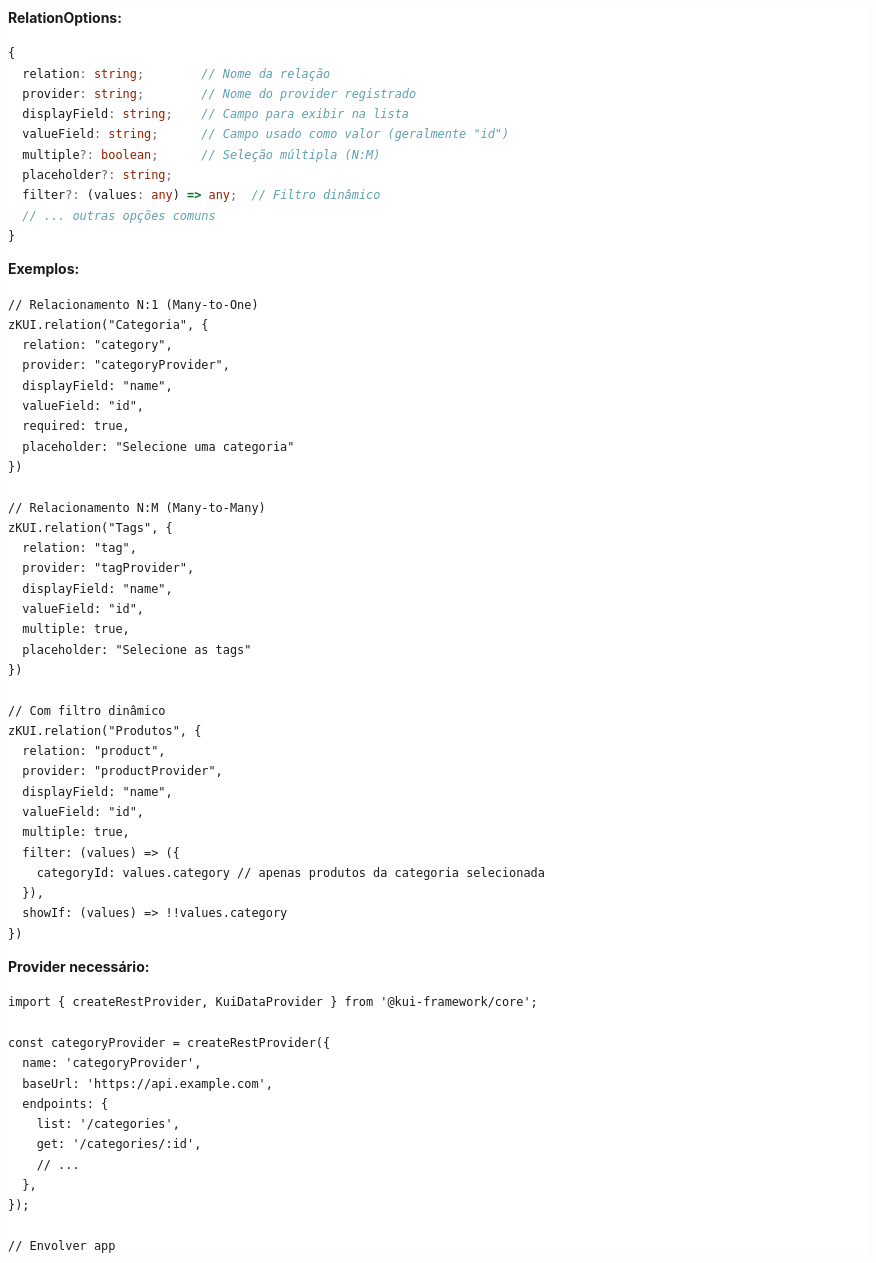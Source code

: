 **RelationOptions:**
```typescript
{
  relation: string;        // Nome da relação
  provider: string;        // Nome do provider registrado
  displayField: string;    // Campo para exibir na lista
  valueField: string;      // Campo usado como valor (geralmente "id")
  multiple?: boolean;      // Seleção múltipla (N:M)
  placeholder?: string;
  filter?: (values: any) => any;  // Filtro dinâmico
  // ... outras opções comuns
}
```

**Exemplos:**

```tsx
// Relacionamento N:1 (Many-to-One)
zKUI.relation("Categoria", {
  relation: "category",
  provider: "categoryProvider",
  displayField: "name",
  valueField: "id",
  required: true,
  placeholder: "Selecione uma categoria"
})

// Relacionamento N:M (Many-to-Many)
zKUI.relation("Tags", {
  relation: "tag",
  provider: "tagProvider",
  displayField: "name",
  valueField: "id",
  multiple: true,
  placeholder: "Selecione as tags"
})

// Com filtro dinâmico
zKUI.relation("Produtos", {
  relation: "product",
  provider: "productProvider",
  displayField: "name",
  valueField: "id",
  multiple: true,
  filter: (values) => ({
    categoryId: values.category // apenas produtos da categoria selecionada
  }),
  showIf: (values) => !!values.category
})
```

**Provider necessário:**
```tsx
import { createRestProvider, KuiDataProvider } from '@kui-framework/core';

const categoryProvider = createRestProvider({
  name: 'categoryProvider',
  baseUrl: 'https://api.example.com',
  endpoints: {
    list: '/categories',
    get: '/categories/:id',
    // ...
  },
});

// Envolver app
```